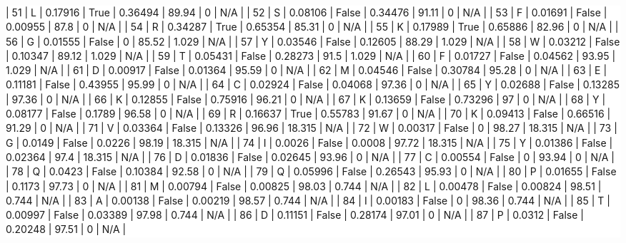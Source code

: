|    51 | L    |         0.17916 | True      |                          0.36494 |                 89.94 |         0     | N/A            |
|    52 | S    |         0.08106 | False     |                          0.34476 |                 91.11 |         0     | N/A            |
|    53 | F    |         0.01691 | False     |                          0.00955 |                 87.8  |         0     | N/A            |
|    54 | R    |         0.34287 | True      |                          0.65354 |                 85.31 |         0     | N/A            |
|    55 | K    |         0.17989 | True      |                          0.65886 |                 82.96 |         0     | N/A            |
|    56 | G    |         0.01555 | False     |                          0       |                 85.52 |         1.029 | N/A            |
|    57 | Y    |         0.03546 | False     |                          0.12605 |                 88.29 |         1.029 | N/A            |
|    58 | W    |         0.03212 | False     |                          0.10347 |                 89.12 |         1.029 | N/A            |
|    59 | T    |         0.05431 | False     |                          0.28273 |                 91.5  |         1.029 | N/A            |
|    60 | F    |         0.01727 | False     |                          0.04562 |                 93.95 |         1.029 | N/A            |
|    61 | D    |         0.00917 | False     |                          0.01364 |                 95.59 |         0     | N/A            |
|    62 | M    |         0.04546 | False     |                          0.30784 |                 95.28 |         0     | N/A            |
|    63 | E    |         0.11181 | False     |                          0.43955 |                 95.99 |         0     | N/A            |
|    64 | C    |         0.02924 | False     |                          0.04068 |                 97.36 |         0     | N/A            |
|    65 | Y    |         0.02688 | False     |                          0.13285 |                 97.36 |         0     | N/A            |
|    66 | K    |         0.12855 | False     |                          0.75916 |                 96.21 |         0     | N/A            |
|    67 | K    |         0.13659 | False     |                          0.73296 |                 97    |         0     | N/A            |
|    68 | Y    |         0.08177 | False     |                          0.1789  |                 96.58 |         0     | N/A            |
|    69 | R    |         0.16637 | True      |                          0.55783 |                 91.67 |         0     | N/A            |
|    70 | K    |         0.09413 | False     |                          0.66516 |                 91.29 |         0     | N/A            |
|    71 | V    |         0.03364 | False     |                          0.13326 |                 96.96 |        18.315 | N/A            |
|    72 | W    |         0.00317 | False     |                          0       |                 98.27 |        18.315 | N/A            |
|    73 | G    |         0.0149  | False     |                          0.0226  |                 98.19 |        18.315 | N/A            |
|    74 | I    |         0.0026  | False     |                          0.0008  |                 97.72 |        18.315 | N/A            |
|    75 | Y    |         0.01386 | False     |                          0.02364 |                 97.4  |        18.315 | N/A            |
|    76 | D    |         0.01836 | False     |                          0.02645 |                 93.96 |         0     | N/A            |
|    77 | C    |         0.00554 | False     |                          0       |                 93.94 |         0     | N/A            |
|    78 | Q    |         0.0423  | False     |                          0.10384 |                 92.58 |         0     | N/A            |
|    79 | Q    |         0.05996 | False     |                          0.26543 |                 95.93 |         0     | N/A            |
|    80 | P    |         0.01655 | False     |                          0.1173  |                 97.73 |         0     | N/A            |
|    81 | M    |         0.00794 | False     |                          0.00825 |                 98.03 |         0.744 | N/A            |
|    82 | L    |         0.00478 | False     |                          0.00824 |                 98.51 |         0.744 | N/A            |
|    83 | A    |         0.00138 | False     |                          0.00219 |                 98.57 |         0.744 | N/A            |
|    84 | I    |         0.00183 | False     |                          0       |                 98.36 |         0.744 | N/A            |
|    85 | T    |         0.00997 | False     |                          0.03389 |                 97.98 |         0.744 | N/A            |
|    86 | D    |         0.11151 | False     |                          0.28174 |                 97.01 |         0     | N/A            |
|    87 | P    |         0.0312  | False     |                          0.20248 |                 97.51 |         0     | N/A            |
